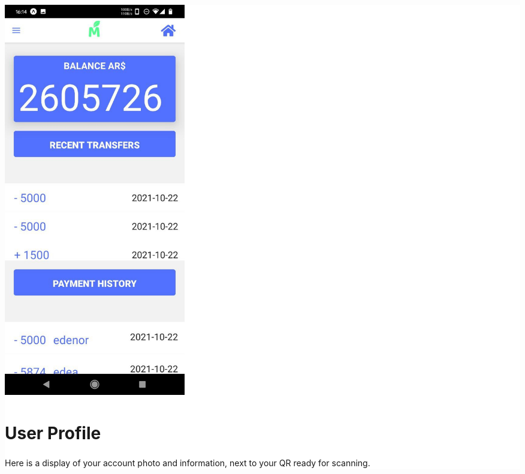    <img src="client\assets\readmeImages\accountsPage.jpg"  width="300px"> </img>
    <h1>User Profile</h1> 
    <p>Here is a display of your account photo and information, next to your QR ready for scanning.</p>